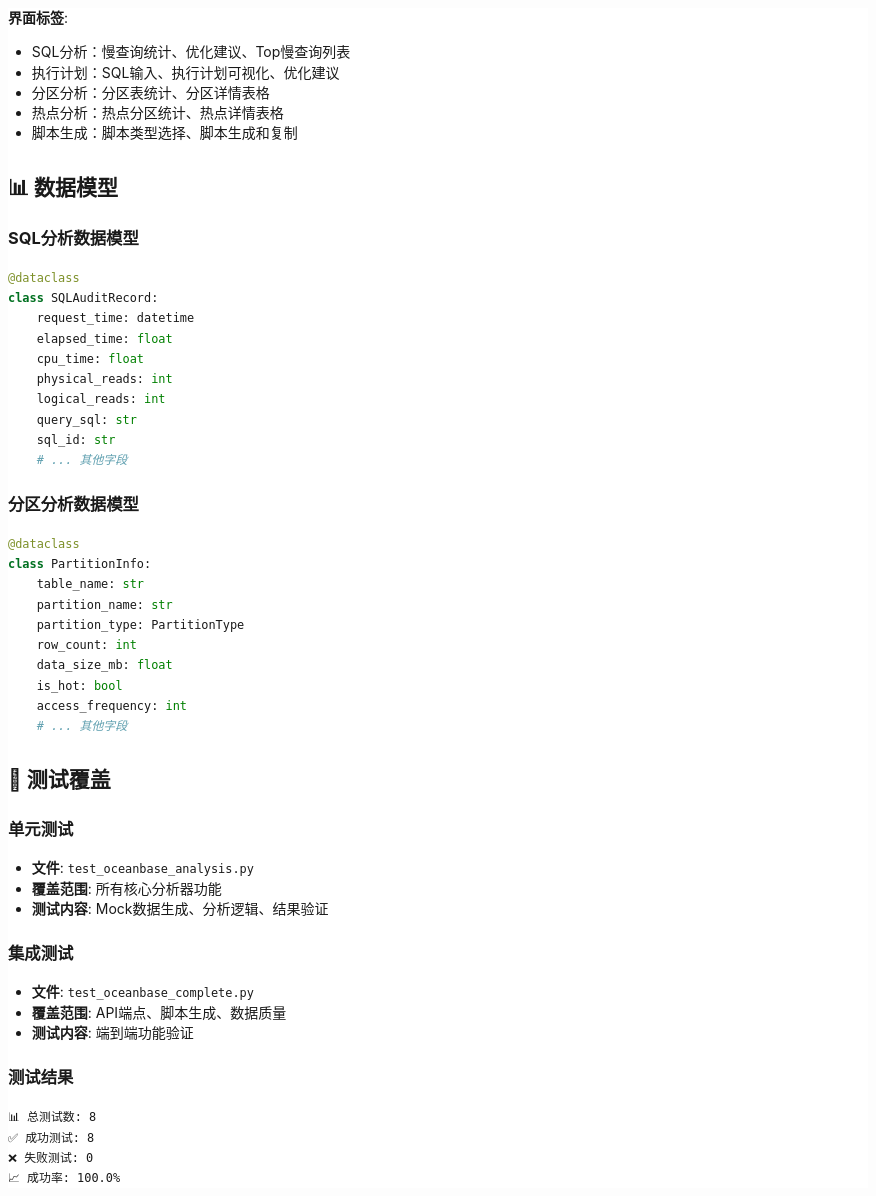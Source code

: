 **界面标签**:
- SQL分析：慢查询统计、优化建议、Top慢查询列表
- 执行计划：SQL输入、执行计划可视化、优化建议
- 分区分析：分区表统计、分区详情表格
- 热点分析：热点分区统计、热点详情表格
- 脚本生成：脚本类型选择、脚本生成和复制

## 📊 数据模型

### SQL分析数据模型
```python
@dataclass
class SQLAuditRecord:
    request_time: datetime
    elapsed_time: float
    cpu_time: float
    physical_reads: int
    logical_reads: int
    query_sql: str
    sql_id: str
    # ... 其他字段
```

### 分区分析数据模型
```python
@dataclass
class PartitionInfo:
    table_name: str
    partition_name: str
    partition_type: PartitionType
    row_count: int
    data_size_mb: float
    is_hot: bool
    access_frequency: int
    # ... 其他字段
```

## 🧪 测试覆盖

### 单元测试
- **文件**: `test_oceanbase_analysis.py`
- **覆盖范围**: 所有核心分析器功能
- **测试内容**: Mock数据生成、分析逻辑、结果验证

### 集成测试
- **文件**: `test_oceanbase_complete.py`
- **覆盖范围**: API端点、脚本生成、数据质量
- **测试内容**: 端到端功能验证

### 测试结果
```
📊 总测试数: 8
✅ 成功测试: 8
❌ 失败测试: 0
📈 成功率: 100.0%
```
